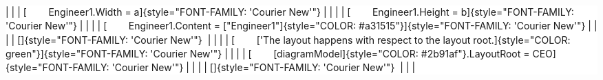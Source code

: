 |                                                                                                                                                                                                                                                                                                                                                                                                           |
| [        Engineer1.Width = a]{style="FONT-FAMILY: 'Courier New'"}                                                                                                                                                                                                                                                                                                                                         |
|                                                                                                                                                                                                                                                                                                                                                                                                           |
| [        Engineer1.Height = b]{style="FONT-FAMILY: 'Courier New'"}                                                                                                                                                                                                                                                                                                                                        |
|                                                                                                                                                                                                                                                                                                                                                                                                           |
| [        Engineer1.Content = [\"Engineer1\"]{style="COLOR: #a31515"}]{style="FONT-FAMILY: 'Courier New'"}                                                                                                                                                                                                                                                                                                 |
|                                                                                                                                                                                                                                                                                                                                                                                                           |
| []{style="FONT-FAMILY: 'Courier New'"}                                                                                                                                                                                                                                                                                                                                                                    |
|                                                                                                                                                                                                                                                                                                                                                                                                           |
| [        [\'The layout happens with respect to the layout root.]{style="COLOR: green"}]{style="FONT-FAMILY: 'Courier New'"}                                                                                                                                                                                                                                                                               |
|                                                                                                                                                                                                                                                                                                                                                                                                           |
| [        [diagramModel]{style="COLOR: #2b91af"}.LayoutRoot = CEO]{style="FONT-FAMILY: 'Courier New'"}                                                                                                                                                                                                                                                                                                     |
|                                                                                                                                                                                                                                                                                                                                                                                                           |
| []{style="FONT-FAMILY: 'Courier New'"}                                                                                                                                                                                                                                                                                                                                                                    |
|                                                                                                                                                                                                                                                                                                                                                                                                           |